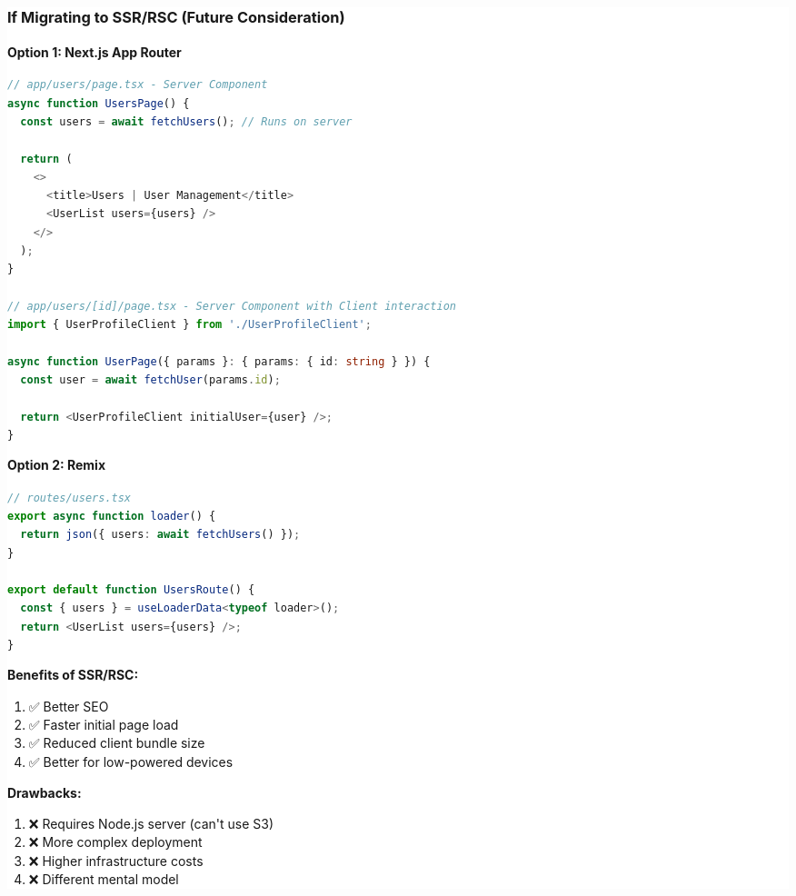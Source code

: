 ### If Migrating to SSR/RSC (Future Consideration)

**Option 1: Next.js App Router**

```typescript
// app/users/page.tsx - Server Component
async function UsersPage() {
  const users = await fetchUsers(); // Runs on server

  return (
    <>
      <title>Users | User Management</title>
      <UserList users={users} />
    </>
  );
}

// app/users/[id]/page.tsx - Server Component with Client interaction
import { UserProfileClient } from './UserProfileClient';

async function UserPage({ params }: { params: { id: string } }) {
  const user = await fetchUser(params.id);

  return <UserProfileClient initialUser={user} />;
}
```

**Option 2: Remix**

```typescript
// routes/users.tsx
export async function loader() {
  return json({ users: await fetchUsers() });
}

export default function UsersRoute() {
  const { users } = useLoaderData<typeof loader>();
  return <UserList users={users} />;
}
```

**Benefits of SSR/RSC:**

1. ✅ Better SEO
2. ✅ Faster initial page load
3. ✅ Reduced client bundle size
4. ✅ Better for low-powered devices

**Drawbacks:**

1. ❌ Requires Node.js server (can't use S3)
2. ❌ More complex deployment
3. ❌ Higher infrastructure costs
4. ❌ Different mental model

